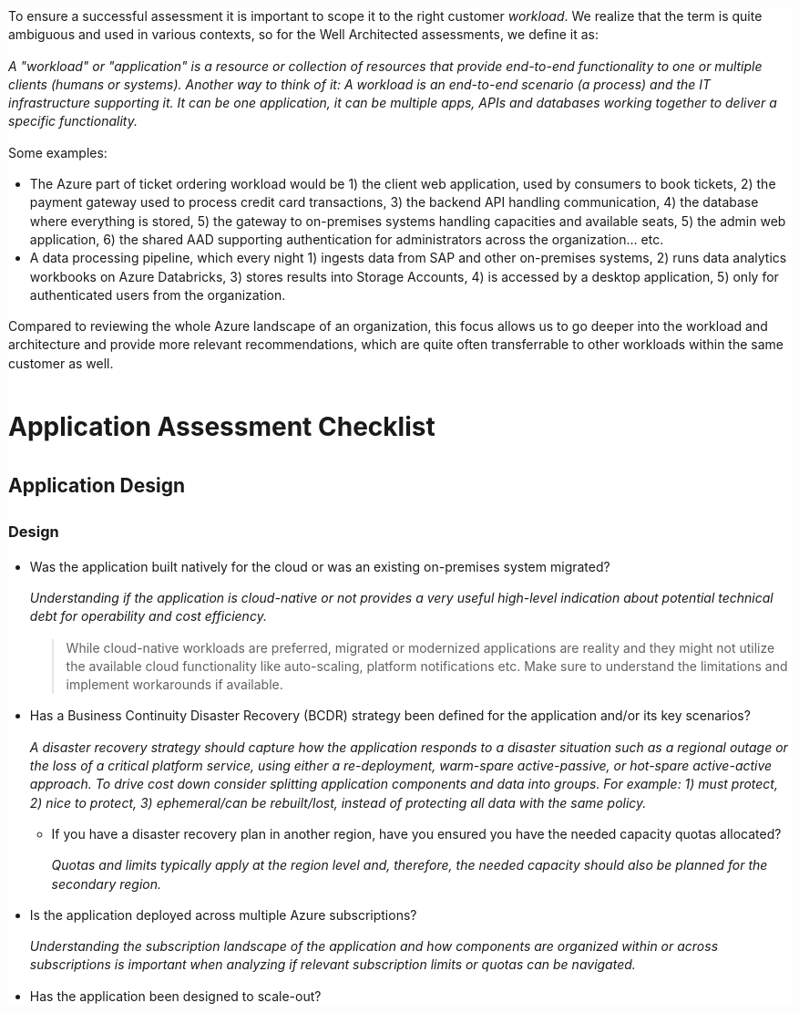 To ensure a successful assessment it is important to scope it to the right customer *workload*. We realize that the term is quite ambiguous and used in various contexts, so for the Well Architected assessments, we define it as:

*A "workload" or "application" is a resource or collection of resources that provide end-to-end functionality to one or multiple clients (humans or systems). Another way to think of it: A workload is an end-to-end scenario (a process) and the IT infrastructure supporting it. It can be one application, it can be multiple apps, APIs and databases working together to deliver a specific functionality.*

Some examples:
* The Azure part of ticket ordering workload would be 1) the client web application, used by consumers to book tickets, 2) the payment gateway used to process credit card transactions, 3) the backend API handling communication, 4) the database where everything is stored, 5) the gateway to on-premises systems handling capacities and available seats, 5) the admin web application, 6) the shared AAD supporting authentication for administrators across the organization... etc.
* A data processing pipeline, which every night 1) ingests data from SAP and other on-premises systems, 2) runs data analytics workbooks on Azure Databricks, 3) stores results into Storage Accounts, 4) is accessed by a desktop application, 5) only for authenticated users from the organization.

Compared to reviewing the whole Azure landscape of an organization, this focus allows us to go deeper into the workload and architecture and provide more relevant recommendations, which are quite often transferrable to other workloads within the same customer as well. 

# Application Assessment Checklist
## Application Design
    
### Design
            
* Was the application built natively for the cloud or was an existing on-premises system migrated?

  _Understanding if the application is cloud-native or not provides a very useful high-level indication about potential technical debt for operability and cost efficiency._
  > While cloud-native workloads are preferred, migrated or modernized applications are reality and they might not utilize the available cloud functionality like auto-scaling, platform notifications etc. Make sure to understand the limitations and implement workarounds if available.
* Has a Business Continuity Disaster Recovery (BCDR) strategy been defined for the application and/or its key scenarios?

  _A disaster recovery strategy should capture how the application responds to a disaster situation such as a regional outage or the loss of a critical platform service, using either a re-deployment, warm-spare active-passive, or hot-spare active-active approach. To drive cost down consider splitting application components and data into groups. For example: 1) must protect, 2) nice to protect, 3) ephemeral/can be rebuilt/lost, instead of protecting all data with the same policy._
    - If you have a disaster recovery plan in another region, have you ensured you have the needed capacity quotas allocated?

      _Quotas and limits typically apply at the region level and, therefore, the needed capacity should also be planned for the secondary region._
* Is the application deployed across multiple Azure subscriptions?

  _Understanding the subscription landscape of the application and how components are organized within or across subscriptions is important when analyzing if relevant subscription limits or quotas can be navigated._
* Has the application been designed to scale-out?
